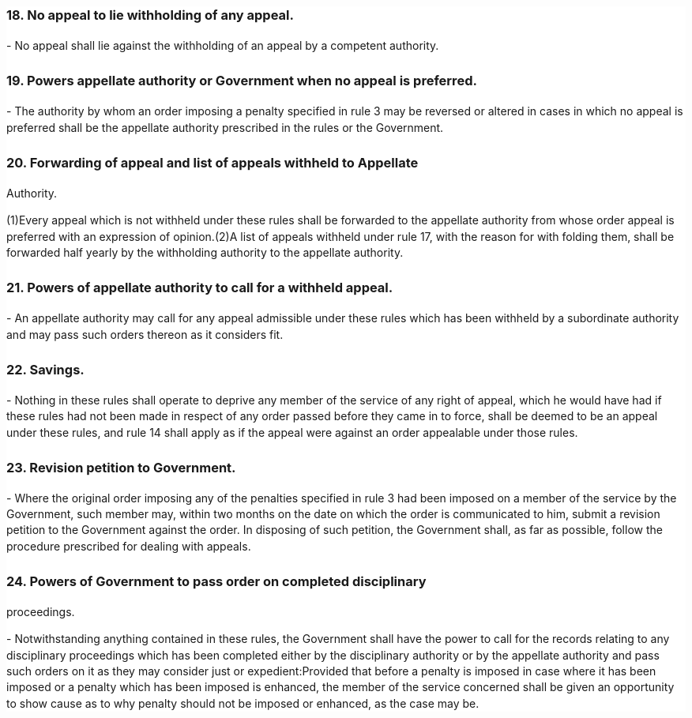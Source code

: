 ### 18. No appeal to lie withholding of any appeal.

\- No appeal shall lie against the withholding of an appeal by a competent
authority.

### 19. Powers appellate authority or Government when no appeal is preferred.

\- The authority by whom an order imposing a penalty specified in rule 3 may
be reversed or altered in cases in which no appeal is preferred shall be the
appellate authority prescribed in the rules or the Government.

### 20. Forwarding of appeal and list of appeals withheld to Appellate
Authority.

(1)Every appeal which is not withheld under these rules shall be forwarded to
the appellate authority from whose order appeal is preferred with an
expression of opinion.(2)A list of appeals withheld under rule 17, with the
reason for with folding them, shall be forwarded half yearly by the
withholding authority to the appellate authority.

### 21. Powers of appellate authority to call for a withheld appeal.

\- An appellate authority may call for any appeal admissible under these rules
which has been withheld by a subordinate authority and may pass such orders
thereon as it considers fit.

### 22. Savings.

\- Nothing in these rules shall operate to deprive any member of the service
of any right of appeal, which he would have had if these rules had not been
made in respect of any order passed before they came in to force, shall be
deemed to be an appeal under these rules, and rule 14 shall apply as if the
appeal were against an order appealable under those rules.

### 23. Revision petition to Government.

\- Where the original order imposing any of the penalties specified in rule 3
had been imposed on a member of the service by the Government, such member
may, within two months on the date on which the order is communicated to him,
submit a revision petition to the Government against the order. In disposing
of such petition, the Government shall, as far as possible, follow the
procedure prescribed for dealing with appeals.

### 24. Powers of Government to pass order on completed disciplinary
proceedings.

\- Notwithstanding anything contained in these rules, the Government shall
have the power to call for the records relating to any disciplinary
proceedings which has been completed either by the disciplinary authority or
by the appellate authority and pass such orders on it as they may consider
just or expedient:Provided that before a penalty is imposed in case where it
has been imposed or a penalty which has been imposed is enhanced, the member
of the service concerned shall be given an opportunity to show cause as to why
penalty should not be imposed or enhanced, as the case may be.


